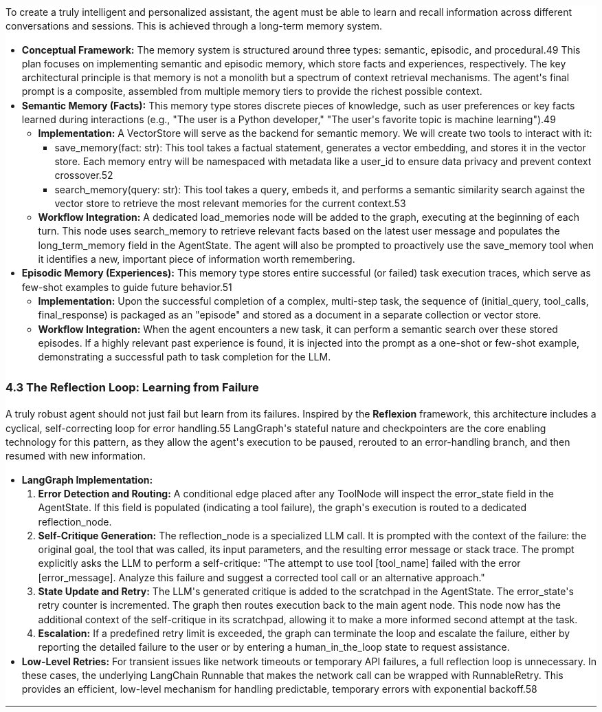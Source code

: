 To create a truly intelligent and personalized assistant, the agent must be able to learn and recall information across different conversations and sessions. This is achieved through a long-term memory system.

* **Conceptual Framework:** The memory system is structured around three types: semantic, episodic, and procedural.49 This plan focuses on implementing semantic and episodic memory, which store facts and experiences, respectively. The key architectural principle is that memory is not a monolith but a spectrum of context retrieval mechanisms. The agent's final prompt is a composite, assembled from multiple memory tiers to provide the richest possible context.  
* **Semantic Memory (Facts):** This memory type stores discrete pieces of knowledge, such as user preferences or key facts learned during interactions (e.g., "The user is a Python developer," "The user's favorite topic is machine learning").49  
  * **Implementation:** A VectorStore will serve as the backend for semantic memory. We will create two tools to interact with it:  
    * save\_memory(fact: str): This tool takes a factual statement, generates a vector embedding, and stores it in the vector store. Each memory entry will be namespaced with metadata like a user\_id to ensure data privacy and prevent context crossover.52  
    * search\_memory(query: str): This tool takes a query, embeds it, and performs a semantic similarity search against the vector store to retrieve the most relevant memories for the current context.53  
  * **Workflow Integration:** A dedicated load\_memories node will be added to the graph, executing at the beginning of each turn. This node uses search\_memory to retrieve relevant facts based on the latest user message and populates the long\_term\_memory field in the AgentState. The agent will also be prompted to proactively use the save\_memory tool when it identifies a new, important piece of information worth remembering.  
* **Episodic Memory (Experiences):** This memory type stores entire successful (or failed) task execution traces, which serve as few-shot examples to guide future behavior.51  
  * **Implementation:** Upon the successful completion of a complex, multi-step task, the sequence of (initial\_query, tool\_calls, final\_response) is packaged as an "episode" and stored as a document in a separate collection or vector store.  
  * **Workflow Integration:** When the agent encounters a new task, it can perform a semantic search over these stored episodes. If a highly relevant past experience is found, it is injected into the prompt as a one-shot or few-shot example, demonstrating a successful path to task completion for the LLM.

### **4.3 The Reflection Loop: Learning from Failure**

A truly robust agent should not just fail but learn from its failures. Inspired by the **Reflexion** framework, this architecture includes a cyclical, self-correcting loop for error handling.55 LangGraph's stateful nature and checkpointers are the core enabling technology for this pattern, as they allow the agent's execution to be paused, rerouted to an error-handling branch, and then resumed with new information.

* **LangGraph Implementation:**  
  1. **Error Detection and Routing:** A conditional edge placed after any ToolNode will inspect the error\_state field in the AgentState. If this field is populated (indicating a tool failure), the graph's execution is routed to a dedicated reflection\_node.  
  2. **Self-Critique Generation:** The reflection\_node is a specialized LLM call. It is prompted with the context of the failure: the original goal, the tool that was called, its input parameters, and the resulting error message or stack trace. The prompt explicitly asks the LLM to perform a self-critique: "The attempt to use tool \[tool\_name\] failed with the error \[error\_message\]. Analyze this failure and suggest a corrected tool call or an alternative approach."  
  3. **State Update and Retry:** The LLM's generated critique is added to the scratchpad in the AgentState. The error\_state's retry counter is incremented. The graph then routes execution back to the main agent node. This node now has the additional context of the self-critique in its scratchpad, allowing it to make a more informed second attempt at the task.  
  4. **Escalation:** If a predefined retry limit is exceeded, the graph can terminate the loop and escalate the failure, either by reporting the detailed failure to the user or by entering a human\_in\_the\_loop state to request assistance.  
* **Low-Level Retries:** For transient issues like network timeouts or temporary API failures, a full reflection loop is unnecessary. In these cases, the underlying LangChain Runnable that makes the network call can be wrapped with RunnableRetry. This provides an efficient, low-level mechanism for handling predictable, temporary errors with exponential backoff.58

---